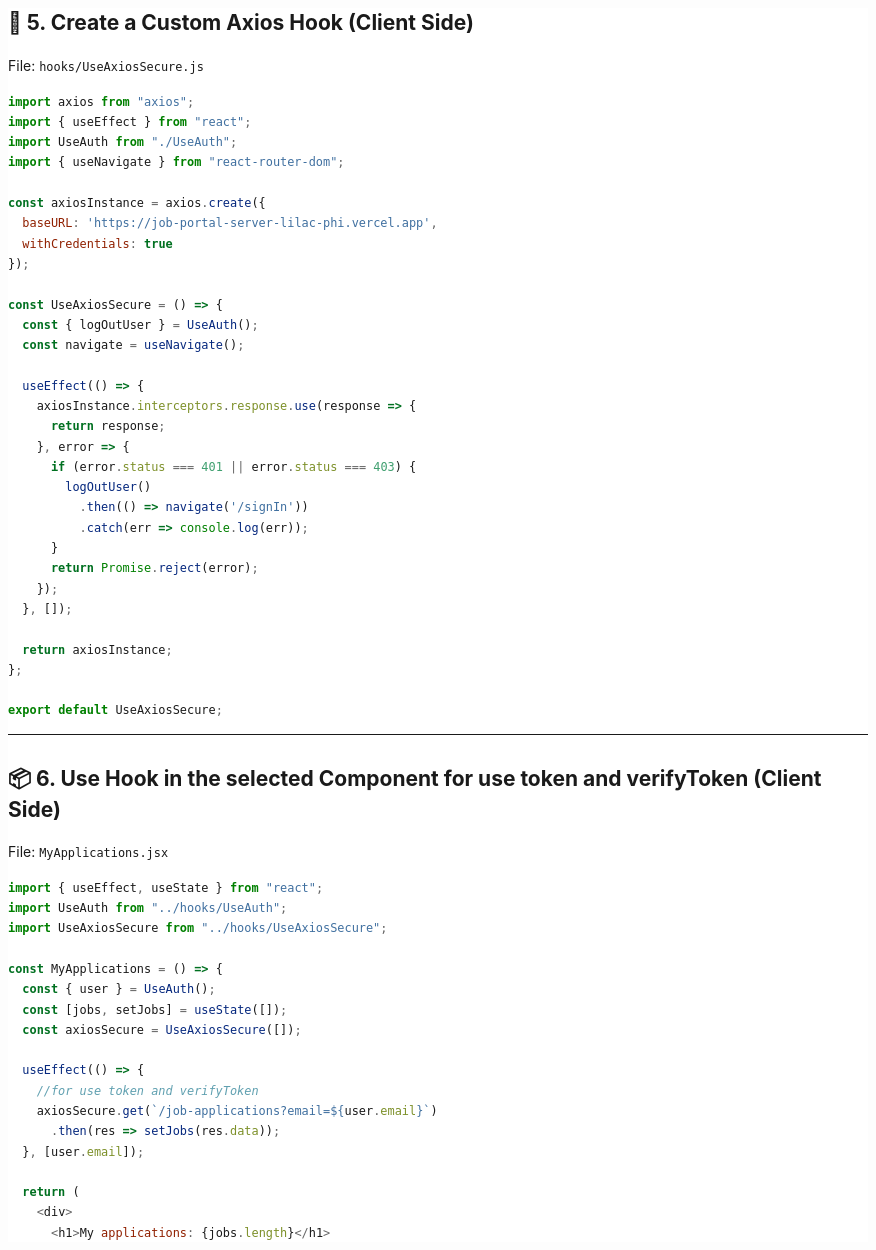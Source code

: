 
## 🧠 5. Create a Custom Axios Hook (Client Side)

File: `hooks/UseAxiosSecure.js`

```js
import axios from "axios";
import { useEffect } from "react";
import UseAuth from "./UseAuth";
import { useNavigate } from "react-router-dom";

const axiosInstance = axios.create({
  baseURL: 'https://job-portal-server-lilac-phi.vercel.app',
  withCredentials: true
});

const UseAxiosSecure = () => {
  const { logOutUser } = UseAuth();
  const navigate = useNavigate();

  useEffect(() => {
    axiosInstance.interceptors.response.use(response => {
      return response;
    }, error => {
      if (error.status === 401 || error.status === 403) {
        logOutUser()
          .then(() => navigate('/signIn'))
          .catch(err => console.log(err));
      }
      return Promise.reject(error);
    });
  }, []);

  return axiosInstance;
};

export default UseAxiosSecure;
```

---

## 📦 6. Use Hook in the selected Component for use token and verifyToken (Client Side)

File: `MyApplications.jsx`

```js
import { useEffect, useState } from "react";
import UseAuth from "../hooks/UseAuth";
import UseAxiosSecure from "../hooks/UseAxiosSecure";

const MyApplications = () => {
  const { user } = UseAuth();
  const [jobs, setJobs] = useState([]);
  const axiosSecure = UseAxiosSecure([]);

  useEffect(() => {
    //for use token and verifyToken
    axiosSecure.get(`/job-applications?email=${user.email}`)
      .then(res => setJobs(res.data));
  }, [user.email]);

  return (
    <div>
      <h1>My applications: {jobs.length}</h1>
```
